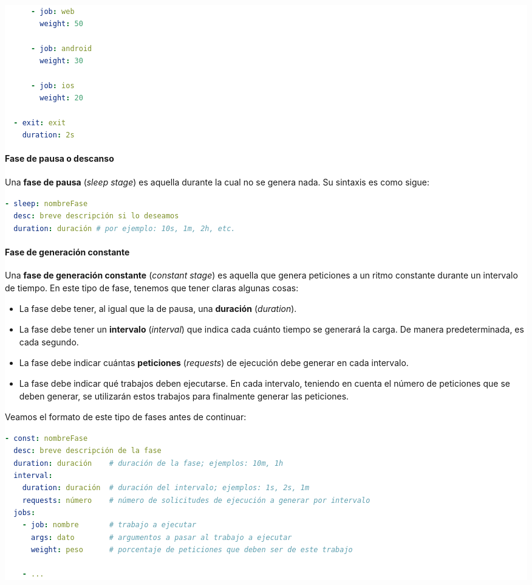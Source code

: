 ```yaml
      - job: web
        weight: 50
      
      - job: android
        weight: 30
      
      - job: ios
        weight: 20
  
  - exit: exit
    duration: 2s
```

#### Fase de pausa o descanso

Una **fase de pausa** (*sleep stage*) es aquella durante la cual no se genera nada.
Su sintaxis es como sigue:

```yaml
- sleep: nombreFase
  desc: breve descripción si lo deseamos
  duration: duración # por ejemplo: 10s, 1m, 2h, etc.
```

#### Fase de generación constante

Una **fase de generación constante** (*constant stage*) es aquella que genera peticiones a un ritmo constante durante un intervalo de tiempo.
En este tipo de fase, tenemos que tener claras algunas cosas:

- La fase debe tener, al igual que la de pausa, una **duración** (*duration*).

- La fase debe tener un **intervalo** (*interval*) que indica cada cuánto tiempo se generará la carga.
  De manera predeterminada, es cada segundo.

- La fase debe indicar cuántas **peticiones** (*requests*) de ejecución debe generar en cada intervalo.

- La fase debe indicar qué trabajos deben ejecutarse.
  En cada intervalo, teniendo en cuenta el número de peticiones que se deben generar, se utilizarán estos trabajos para finalmente generar las peticiones.

Veamos el formato de este tipo de fases antes de continuar:

```yaml
- const: nombreFase
  desc: breve descripción de la fase
  duration: duración    # duración de la fase; ejemplos: 10m, 1h
  interval:
    duration: duración  # duración del intervalo; ejemplos: 1s, 2s, 1m
    requests: número    # número de solicitudes de ejecución a generar por intervalo
  jobs:
    - job: nombre       # trabajo a ejecutar
      args: dato        # argumentos a pasar al trabajo a ejecutar
      weight: peso      # porcentaje de peticiones que deben ser de este trabajo
    
    - ...
```

